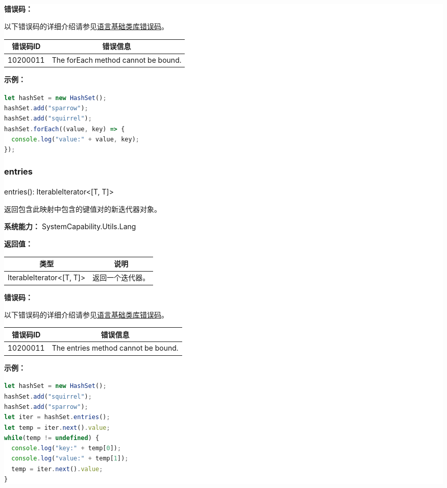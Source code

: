 **错误码：**

以下错误码的详细介绍请参见[语言基础类库错误码](../errorcodes/errorcode-utils.md)。

| 错误码ID | 错误信息 |
| -------- | -------- |
| 10200011 | The forEach method cannot be bound. |

**示例：**

```ts
let hashSet = new HashSet();
hashSet.add("sparrow");
hashSet.add("squirrel");
hashSet.forEach((value, key) => {
  console.log("value:" + value, key);
});
```


### entries
entries(): IterableIterator<[T, T]>

返回包含此映射中包含的键值对的新迭代器对象。

**系统能力：** SystemCapability.Utils.Lang

**返回值：**

| 类型 | 说明 |
| -------- | -------- |
| IterableIterator<[T, T]> | 返回一个迭代器。 |

**错误码：**

以下错误码的详细介绍请参见[语言基础类库错误码](../errorcodes/errorcode-utils.md)。

| 错误码ID | 错误信息 |
| -------- | -------- |
| 10200011 | The entries method cannot be bound. |

**示例：**

```ts
let hashSet = new HashSet();
hashSet.add("squirrel");
hashSet.add("sparrow");
let iter = hashSet.entries();
let temp = iter.next().value;
while(temp != undefined) {
  console.log("key:" + temp[0]);
  console.log("value:" + temp[1]);
  temp = iter.next().value;
}
```

